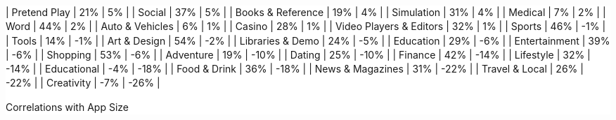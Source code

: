 | Pretend Play            | 21%       | 5%     |
| Social                  | 37%       | 5%     |
| Books & Reference       | 19%       | 4%     |
| Simulation              | 31%       | 4%     |
| Medical                 | 7%        | 2%     |
| Word                    | 44%       | 2%     |
| Auto & Vehicles         | 6%        | 1%     |
| Casino                  | 28%       | 1%     |
| Video Players & Editors | 32%       | 1%     |
| Sports                  | 46%       | -1%    |
| Tools                   | 14%       | -1%    |
| Art & Design            | 54%       | -2%    |
| Libraries & Demo        | 24%       | -5%    |
| Education               | 29%       | -6%    |
| Entertainment           | 39%       | -6%    |
| Shopping                | 53%       | -6%    |
| Adventure               | 19%       | -10%   |
| Dating                  | 25%       | -10%   |
| Finance                 | 42%       | -14%   |
| Lifestyle               | 32%       | -14%   |
| Educational             | -4%       | -18%   |
| Food & Drink            | 36%       | -18%   |
| News & Magazines        | 31%       | -22%   |
| Travel & Local          | 26%       | -22%   |
| Creativity              | -7%       | -26%   |

Correlations with App Size
